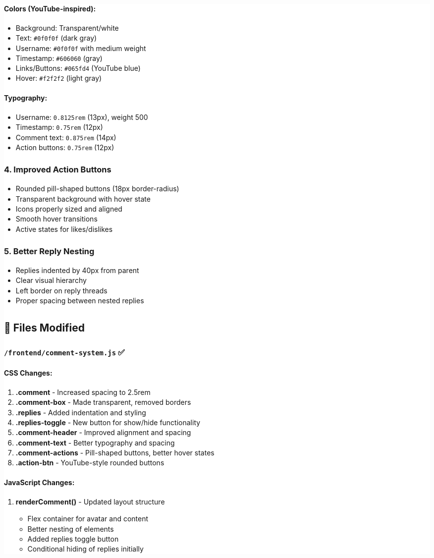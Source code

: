 #### **Colors (YouTube-inspired):**

- Background: Transparent/white
- Text: `#0f0f0f` (dark gray)
- Username: `#0f0f0f` with medium weight
- Timestamp: `#606060` (gray)
- Links/Buttons: `#065fd4` (YouTube blue)
- Hover: `#f2f2f2` (light gray)

#### **Typography:**

- Username: `0.8125rem` (13px), weight 500
- Timestamp: `0.75rem` (12px)
- Comment text: `0.875rem` (14px)
- Action buttons: `0.75rem` (12px)

### 4. **Improved Action Buttons**

- Rounded pill-shaped buttons (18px border-radius)
- Transparent background with hover state
- Icons properly sized and aligned
- Smooth hover transitions
- Active states for likes/dislikes

### 5. **Better Reply Nesting**

- Replies indented by 40px from parent
- Clear visual hierarchy
- Left border on reply threads
- Proper spacing between nested replies

## 📁 Files Modified

### `/frontend/comment-system.js` ✅

#### **CSS Changes:**

1. **.comment** - Increased spacing to 2.5rem
2. **.comment-box** - Made transparent, removed borders
3. **.replies** - Added indentation and styling
4. **.replies-toggle** - New button for show/hide functionality
5. **.comment-header** - Improved alignment and spacing
6. **.comment-text** - Better typography and spacing
7. **.comment-actions** - Pill-shaped buttons, better hover states
8. **.action-btn** - YouTube-style rounded buttons

#### **JavaScript Changes:**

1. **renderComment()** - Updated layout structure

   - Flex container for avatar and content
   - Better nesting of elements
   - Added replies toggle button
   - Conditional hiding of replies initially
